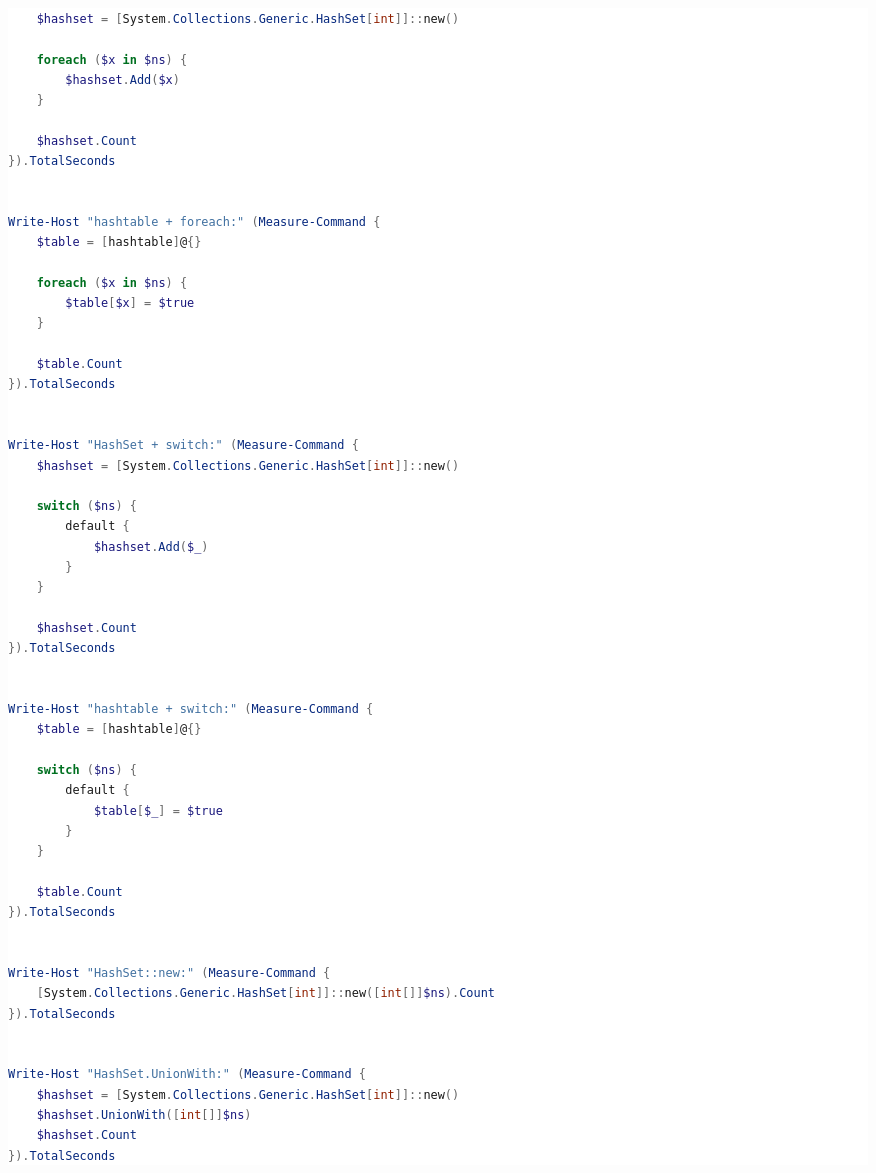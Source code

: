 ``` ps1
    $hashset = [System.Collections.Generic.HashSet[int]]::new()

    foreach ($x in $ns) {
        $hashset.Add($x)
    }

    $hashset.Count
}).TotalSeconds


Write-Host "hashtable + foreach:" (Measure-Command {
    $table = [hashtable]@{}

    foreach ($x in $ns) {
        $table[$x] = $true
    }

    $table.Count
}).TotalSeconds


Write-Host "HashSet + switch:" (Measure-Command {
    $hashset = [System.Collections.Generic.HashSet[int]]::new()

    switch ($ns) {
        default {
            $hashset.Add($_)
        }
    }

    $hashset.Count
}).TotalSeconds


Write-Host "hashtable + switch:" (Measure-Command {
    $table = [hashtable]@{}

    switch ($ns) {
        default {
            $table[$_] = $true
        }
    }

    $table.Count
}).TotalSeconds


Write-Host "HashSet::new:" (Measure-Command {
    [System.Collections.Generic.HashSet[int]]::new([int[]]$ns).Count
}).TotalSeconds


Write-Host "HashSet.UnionWith:" (Measure-Command {
    $hashset = [System.Collections.Generic.HashSet[int]]::new()
    $hashset.UnionWith([int[]]$ns)
    $hashset.Count
}).TotalSeconds
```
